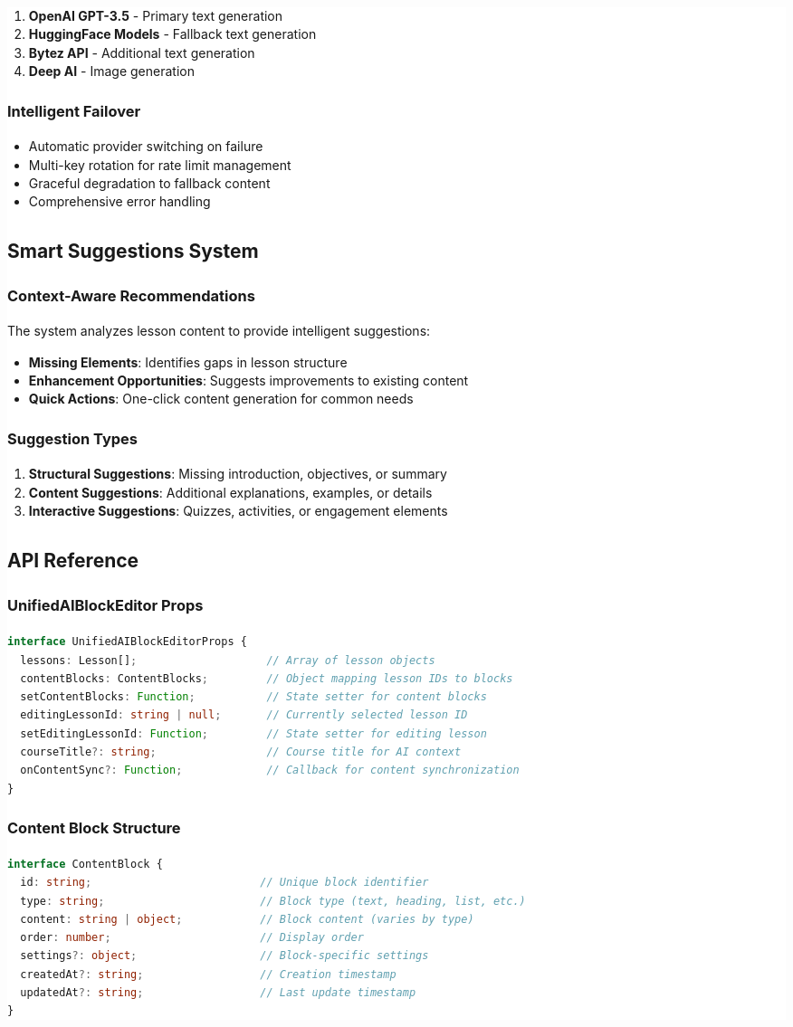 1. **OpenAI GPT-3.5** - Primary text generation
2. **HuggingFace Models** - Fallback text generation
3. **Bytez API** - Additional text generation
4. **Deep AI** - Image generation

### Intelligent Failover

- Automatic provider switching on failure
- Multi-key rotation for rate limit management
- Graceful degradation to fallback content
- Comprehensive error handling

## Smart Suggestions System

### Context-Aware Recommendations

The system analyzes lesson content to provide intelligent suggestions:

- **Missing Elements**: Identifies gaps in lesson structure
- **Enhancement Opportunities**: Suggests improvements to existing content
- **Quick Actions**: One-click content generation for common needs

### Suggestion Types

1. **Structural Suggestions**: Missing introduction, objectives, or summary
2. **Content Suggestions**: Additional explanations, examples, or details
3. **Interactive Suggestions**: Quizzes, activities, or engagement elements

## API Reference

### UnifiedAIBlockEditor Props

```typescript
interface UnifiedAIBlockEditorProps {
  lessons: Lesson[];                    // Array of lesson objects
  contentBlocks: ContentBlocks;         // Object mapping lesson IDs to blocks
  setContentBlocks: Function;           // State setter for content blocks
  editingLessonId: string | null;       // Currently selected lesson ID
  setEditingLessonId: Function;         // State setter for editing lesson
  courseTitle?: string;                 // Course title for AI context
  onContentSync?: Function;             // Callback for content synchronization
}
```

### Content Block Structure

```typescript
interface ContentBlock {
  id: string;                          // Unique block identifier
  type: string;                        // Block type (text, heading, list, etc.)
  content: string | object;            // Block content (varies by type)
  order: number;                       // Display order
  settings?: object;                   // Block-specific settings
  createdAt?: string;                  // Creation timestamp
  updatedAt?: string;                  // Last update timestamp
}
```
